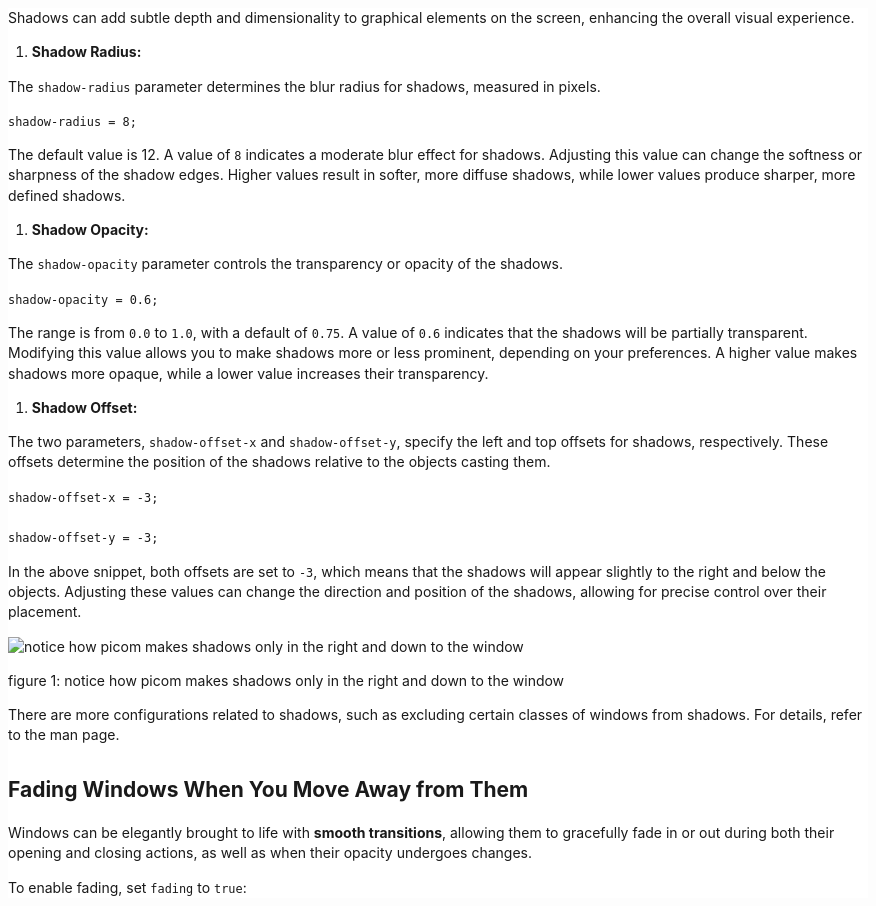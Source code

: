 Shadows can add subtle depth and dimensionality to graphical elements on the screen, enhancing the overall visual experience.

1. **Shadow Radius:**

The `shadow-radius` parameter determines the blur radius for shadows, measured in pixels.

```
shadow-radius = 8;
```

The default value is 12. A value of `8` indicates a moderate blur effect for shadows. Adjusting this value can change the softness or sharpness of the shadow edges. Higher values result in softer, more diffuse shadows, while lower values produce sharper, more defined shadows.

1. **Shadow Opacity:**

The `shadow-opacity` parameter controls the transparency or opacity of the shadows.

```
shadow-opacity = 0.6;
```

The range is from `0.0` to `1.0`, with a default of `0.75`. A value of `0.6` indicates that the shadows will be partially transparent. Modifying this value allows you to make shadows more or less prominent, depending on your preferences. A higher value makes shadows more opaque, while a lower value increases their transparency.

1. **Shadow Offset:**

The two parameters, `shadow-offset-x` and `shadow-offset-y`, specify the left and top offsets for shadows, respectively. These offsets determine the position of the shadows relative to the objects casting them.

```
shadow-offset-x = -3;

shadow-offset-y = -3;
```

In the above snippet, both offsets are set to `-3`, which means that the shadows will appear slightly to the right and below the objects. Adjusting these values can change the direction and position of the shadows, allowing for precise control over their placement.

![ notice how picom makes shadows only in the right and down to the window](https://smarttech101.com/images/shadow_offset_in-picom.png-w.png)

figure 1: notice how picom makes shadows only in the right and down to the window

There are more configurations related to shadows, such as excluding certain classes of windows from shadows. For details, refer to the man page.

## Fading Windows When You Move Away from Them

Windows can be elegantly brought to life with **smooth transitions**, allowing them to gracefully fade in or out during both their opening and closing actions, as well as when their opacity undergoes changes.

To enable fading, set `fading` to `true`:
